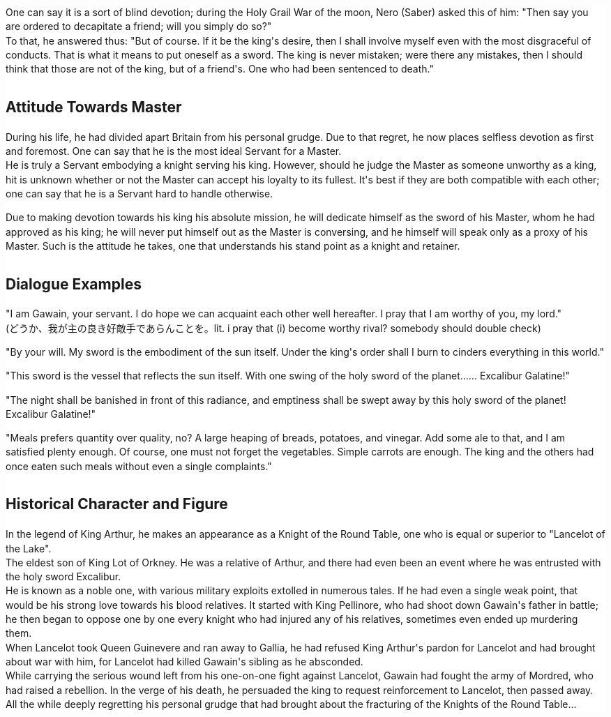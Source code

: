 One can say it is a sort of blind devotion; during the Holy Grail War of the moon, Nero (Saber) asked this of him: "Then say you are ordered to decapitate a friend; will you simply do so?"  
To that, he answered thus: "But of course. If it be the king's desire, then I shall involve myself even with the most disgraceful of conducts. That is what it means to put oneself as a sword. The king is never mistaken; were there any mistakes, then I should think that those are not of the king, but of a friend's. One who had been sentenced to death."  
  
## Attitude Towards Master  
  
During his life, he had divided apart Britain from his personal grudge. Due to that regret, he now places selfless devotion as first and foremost. One can say that he is the most ideal Servant for a Master.  
He is truly a Servant embodying a knight serving his king. However, should he judge the Master as someone unworthy as a king, hit is unknown whether or not the Master can accept his loyalty to its fullest. It's best if they are both compatible with each other; one can say that he is a Servant hard to handle otherwise.  
  
Due to making devotion towards his king his absolute mission, he will dedicate himself as the sword of his Master, whom he had approved as his king; he will never put himself out as the Master is conversing, and he himself will speak only as a proxy of his Master. Such is the attitude he takes, one that understands his stand point as a knight and retainer.  
  
## Dialogue Examples  
  
"I am Gawain, your servant. I do hope we can acquaint each other well hereafter. I pray that I am worthy of you, my lord."  
(どうか、我が主の良き好敵手であらんことを。lit. i pray that (i) become worthy rival? somebody should double check)  
  
"By your will. My sword is the embodiment of the sun itself. Under the king's order shall I burn to cinders everything in this world."  
  
"This sword is the vessel that reflects the sun itself. With one swing of the holy sword of the planet...... Excalibur Galatine!"  
  
"The night shall be banished in front of this radiance, and emptiness shall be swept away by this holy sword of the planet! Excalibur Galatine!"  
  
"Meals prefers quantity over quality, no? A large heaping of breads, potatoes, and vinegar. Add some ale to that, and I am satisfied plenty enough. Of course, one must not forget the vegetables. Simple carrots are enough. The king and the others had once eaten such meals without even a single complaints."  
  
## Historical Character and Figure  
  
In the legend of King Arthur, he makes an appearance as a Knight of the Round Table, one who is equal or superior to "Lancelot of the Lake".  
The eldest son of King Lot of Orkney. He was a relative of Arthur, and there had even been an event where he was entrusted with the holy sword Excalibur.  
He is known as a noble one, with various military exploits extolled in numerous tales. If he had even a single weak point, that would be his strong love towards his blood relatives. It started with King Pellinore, who had shoot down Gawain's father in battle; he then began to oppose one by one every knight who had injured any of his relatives, sometimes even ended up murdering them.  
When Lancelot took Queen Guinevere and ran away to Gallia, he had refused King Arthur's pardon for Lancelot and had brought about war with him, for Lancelot had killed Gawain's sibling as he absconded.  
While carrying the serious wound left from his one-on-one fight against Lancelot, Gawain had fought the army of Mordred, who had raised a rebellion. In the verge of his death, he persuaded the king to request reinforcement to Lancelot, then passed away. All the while deeply regretting his personal grudge that had brought about the fracturing of the Knights of the Round Table...  
  